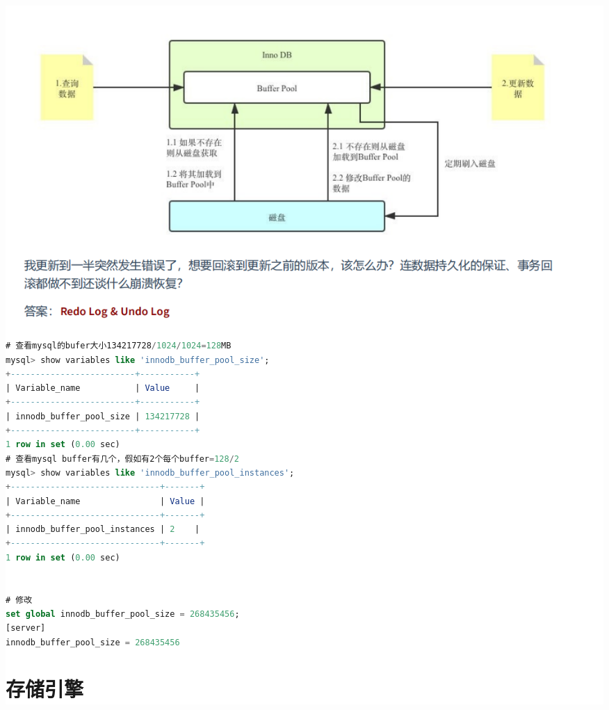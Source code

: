 ![image-20230419162521510](mysql.assets/image-20230419162521510.png)

```sql
# 查看mysql的bufer大小134217728/1024/1024=128MB
mysql> show variables like 'innodb_buffer_pool_size';
+-------------------------+-----------+
| Variable_name           | Value     |
+-------------------------+-----------+
| innodb_buffer_pool_size | 134217728 |
+-------------------------+-----------+
1 row in set (0.00 sec)
# 查看mysql buffer有几个，假如有2个每个buffer=128/2
mysql> show variables like 'innodb_buffer_pool_instances';
+------------------------------+-------+
| Variable_name                | Value |
+------------------------------+-------+
| innodb_buffer_pool_instances | 2    |
+------------------------------+-------+
1 row in set (0.00 sec)


# 修改
set global innodb_buffer_pool_size = 268435456;
[server]
innodb_buffer_pool_size = 268435456
```

# 存储引擎
